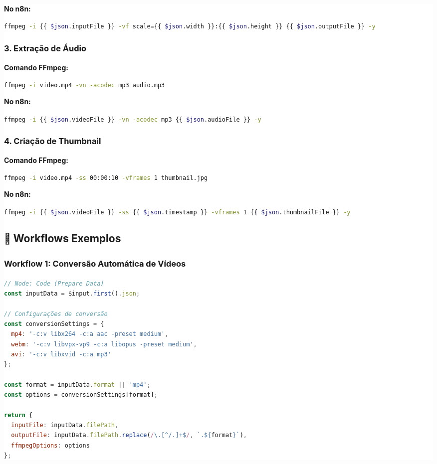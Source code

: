 **No n8n:**
```bash
ffmpeg -i {{ $json.inputFile }} -vf scale={{ $json.width }}:{{ $json.height }} {{ $json.outputFile }} -y
```

### 3. Extração de Áudio

**Comando FFmpeg:**
```bash
ffmpeg -i video.mp4 -vn -acodec mp3 audio.mp3
```

**No n8n:**
```bash
ffmpeg -i {{ $json.videoFile }} -vn -acodec mp3 {{ $json.audioFile }} -y
```

### 4. Criação de Thumbnail

**Comando FFmpeg:**
```bash
ffmpeg -i video.mp4 -ss 00:00:10 -vframes 1 thumbnail.jpg
```

**No n8n:**
```bash
ffmpeg -i {{ $json.videoFile }} -ss {{ $json.timestamp }} -vframes 1 {{ $json.thumbnailFile }} -y
```

## 🔄 Workflows Exemplos

### Workflow 1: Conversão Automática de Vídeos

```javascript
// Node: Code (Prepare Data)
const inputData = $input.first().json;

// Configurações de conversão
const conversionSettings = {
  mp4: '-c:v libx264 -c:a aac -preset medium',
  webm: '-c:v libvpx-vp9 -c:a libopus -preset medium',
  avi: '-c:v libxvid -c:a mp3'
};

const format = inputData.format || 'mp4';
const options = conversionSettings[format];

return {
  inputFile: inputData.filePath,
  outputFile: inputData.filePath.replace(/\.[^/.]+$/, `.${format}`),
  ffmpegOptions: options
};
```
